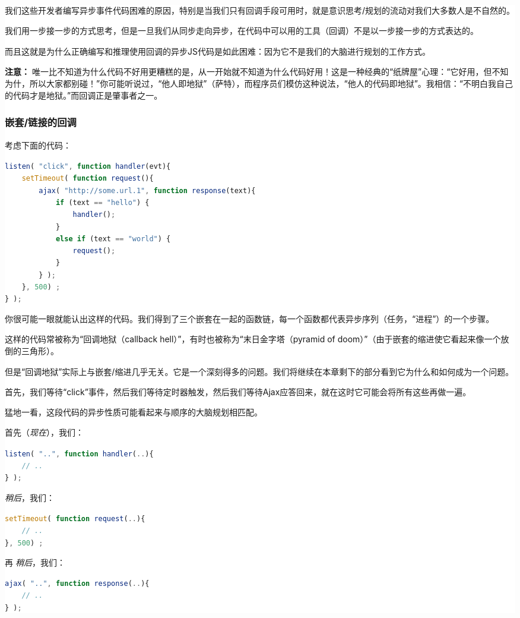 我们这些开发者编写异步事件代码困难的原因，特别是当我们只有回调手段可用时，就是意识思考/规划的流动对我们大多数人是不自然的。

我们用一步接一步的方式思考，但是一旦我们从同步走向异步，在代码中可以用的工具（回调）不是以一步接一步的方式表达的。

而且这就是为什么正确编写和推理使用回调的异步JS代码是如此困难：因为它不是我们的大脑进行规划的工作方式。

**注意：** 唯一比不知道为什么代码不好用更糟糕的是，从一开始就不知道为什么代码好用！这是一种经典的“纸牌屋”心理：“它好用，但不知为什，所以大家都别碰！”你可能听说过，“他人即地狱”（萨特），而程序员们模仿这种说法，“他人的代码即地狱”。我相信：“不明白我自己的代码才是地狱。”而回调正是肇事者之一。

### 嵌套/链接的回调

考虑下面的代码：

```js
listen( "click", function handler(evt){
	setTimeout( function request(){
		ajax( "http://some.url.1", function response(text){
			if (text == "hello") {
				handler();
			}
			else if (text == "world") {
				request();
			}
		} );
	}, 500) ;
} );
```

你很可能一眼就能认出这样的代码。我们得到了三个嵌套在一起的函数链，每一个函数都代表异步序列（任务，“进程”）的一个步骤。

这样的代码常被称为“回调地狱（callback hell）”，有时也被称为“末日金字塔（pyramid of doom）”（由于嵌套的缩进使它看起来像一个放倒的三角形）。

但是“回调地狱”实际上与嵌套/缩进几乎无关。它是一个深刻得多的问题。我们将继续在本章剩下的部分看到它为什么和如何成为一个问题。

首先，我们等待“click”事件，然后我们等待定时器触发，然后我们等待Ajax应答回来，就在这时它可能会将所有这些再做一遍。

猛地一看，这段代码的异步性质可能看起来与顺序的大脑规划相匹配。

首先（*现在*），我们：

```js
listen( "..", function handler(..){
	// ..
} );
```

*稍后*，我们：

```js
setTimeout( function request(..){
	// ..
}, 500) ;
```

再 *稍后*，我们：

```js
ajax( "..", function response(..){
	// ..
} );
```
